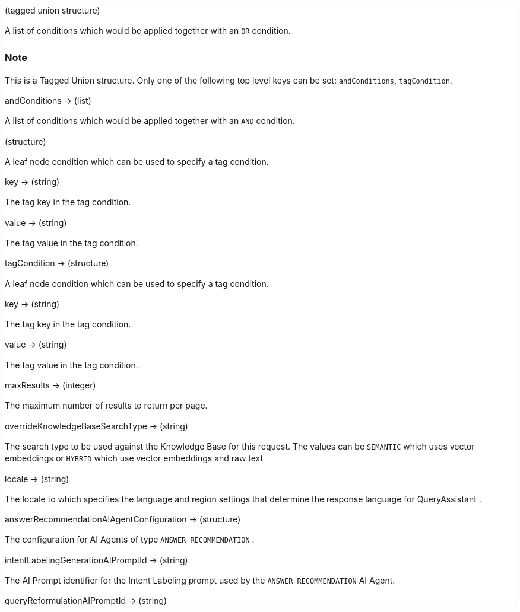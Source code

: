 (tagged union structure)

A list of conditions which would be applied together with an `OR` condition.

### Note

This is a Tagged Union structure. Only one of the following top level keys can be set: `andConditions`, `tagCondition`.

andConditions -> (list)

A list of conditions which would be applied together with an `AND` condition.

(structure)

A leaf node condition which can be used to specify a tag condition.

key -> (string)

The tag key in the tag condition.

value -> (string)

The tag value in the tag condition.

tagCondition -> (structure)

A leaf node condition which can be used to specify a tag condition.

key -> (string)

The tag key in the tag condition.

value -> (string)

The tag value in the tag condition.

maxResults -> (integer)

The maximum number of results to return per page.

overrideKnowledgeBaseSearchType -> (string)

The search type to be used against the Knowledge Base for this request. The values can be `SEMANTIC` which uses vector embeddings or `HYBRID` which use vector embeddings and raw text

locale -> (string)

The locale to which specifies the language and region settings that determine the response language for [QueryAssistant](https://docs.aws.amazon.com/connect/latest/APIReference/API_amazon-q-connect_QueryAssistant.html) .

answerRecommendationAIAgentConfiguration -> (structure)

The configuration for AI Agents of type `ANSWER_RECOMMENDATION` .

intentLabelingGenerationAIPromptId -> (string)

The AI Prompt identifier for the Intent Labeling prompt used by the `ANSWER_RECOMMENDATION` AI Agent.

queryReformulationAIPromptId -> (string)
